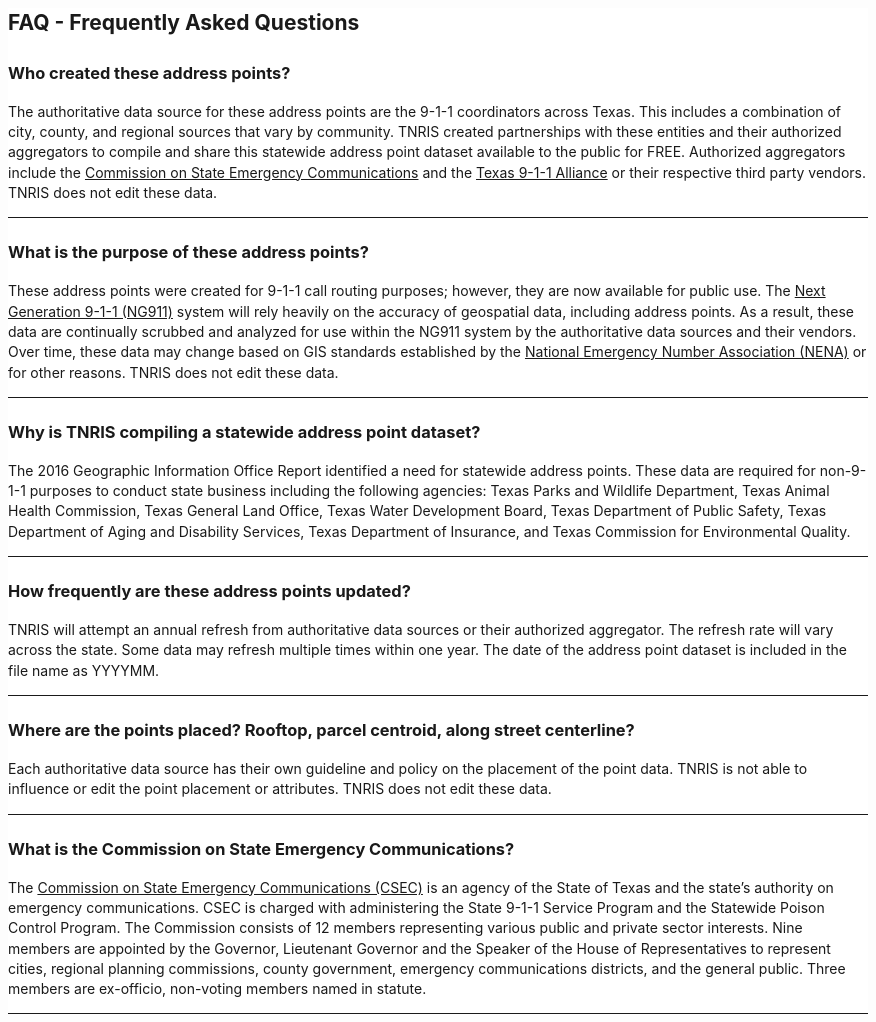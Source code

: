 <div class="col-lg-6">
<h2>FAQ - Frequently Asked Questions</h2>
<h3>Who created these address points?</h3>

<p>The authoritative data source for these address points are the 9-1-1 coordinators across Texas.  This includes a combination of city, county, and regional sources that vary by community.  TNRIS created partnerships with these entities and their authorized aggregators to compile and share this statewide address point dataset available to the public for FREE.  Authorized aggregators include the <a href="https://www.csec.texas.gov">Commission on State Emergency Communications</a> and the <a href="https://www.texas911alliance.org/ ">Texas 9-1-1 Alliance</a> or their respective third party vendors.  TNRIS does not edit these data.  </p>

---

<h3>What is the purpose of these address points?</h3>

<p>These address points were created for 9-1-1 call routing purposes; however, they are now available for public use.  The <a href="https://www.911.gov/issue_nextgeneration911.html">Next Generation 9-1-1 (NG911)</a> system will rely heavily on the accuracy of geospatial data, including address points.  As a result, these data are continually scrubbed and analyzed for use within the NG911 system by the authoritative data sources and their vendors.  Over time, these data may change based on GIS standards established by the <a id="NENAdatamodel" href="https://www.nena.org/page/NG911GISDataModel" aria-labelledby="NENAdatamodel">National Emergency Number Association (NENA)</a> or for other reasons.  TNRIS does not edit these data.</p>

---

<h3>Why is TNRIS compiling a statewide address point dataset?</h3>

<p>The 2016 Geographic Information Office Report identified a need for statewide address points.  These data are required for non-9-1-1 purposes to conduct state business including the following agencies: Texas Parks and Wildlife Department, Texas Animal Health Commission, Texas General Land Office, Texas Water Development Board, Texas Department of Public Safety, Texas Department of Aging and Disability Services, Texas Department of Insurance, and Texas Commission for Environmental Quality.</p>

---

<h3>How frequently are these address points updated?</h3>

<p>TNRIS will attempt an annual refresh from authoritative data sources or their authorized aggregator.  The refresh rate will vary across the state.  Some data may refresh multiple times within one year.  The date of the address point dataset is included in the file name as YYYYMM.</p>

---

<h3>Where are the points placed?  Rooftop, parcel centroid, along street centerline?</h3>

<p>Each authoritative data source has their own guideline and policy on the placement of the point data.  TNRIS is not able to influence or edit the point placement or attributes.  TNRIS does not edit these data.</p>

---

<h3>What is the Commission on State Emergency Communications?</h3>

<p>The <a href="https://www.csec.texas.gov/">Commission on State Emergency Communications (CSEC)</a> is an agency of the State of Texas and the state’s authority on emergency communications. CSEC is charged with administering the State 9-1-1 Service Program and the Statewide Poison Control Program. The Commission consists of 12 members representing various public and private sector interests. Nine members are appointed by the Governor, Lieutenant Governor and the Speaker of the House of Representatives to represent cities, regional planning commissions, county government, emergency communications districts, and the general public. Three members are ex-officio, non-voting members named in statute.</p>

---